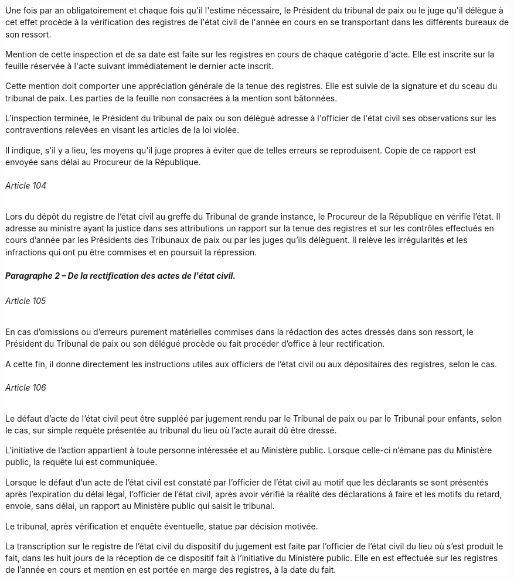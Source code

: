Une fois par an obligatoirement et chaque fois qu'il l'estime nécessaire, le Président du tribunal de paix ou le juge qu'il délègue à cet effet procède à la vérification des registres de l'état civil de l'année en cours en se transportant dans les différents bureaux de son ressort.

Mention de cette inspection et de sa date est faite sur les registres en cours de chaque catégorie d'acte. Elle est inscrite sur la feuille réservée à l'acte suivant immédiatement le dernier acte inscrit.

Cette mention doit comporter une appréciation générale de la tenue des registres. Elle est suivie de la signature et du sceau du tribunal de paix. Les parties de la feuille non consacrées à la mention sont bâtonnées.

L'inspection terminée, le Président du tribunal de paix ou son délégué adresse à l'officier de l'état civil ses observations sur les contraventions relevées en visant les articles de la loi violée.

Il indique, s'il y a lieu, les moyens qu'il juge propres à éviter que de telles erreurs se reproduisent. Copie de ce rapport est envoyée sans délai au Procureur de la République.

###### Article 104

Lors du dépôt du registre de l’état civil au greffe du Tribunal de grande instance, le Procureur de la République en vérifie l’état. Il adresse au ministre ayant la justice dans ses attributions un rapport sur la tenue des registres et sur les contrôles effectués en cours d’année par les Présidents des Tribunaux de paix ou par les juges qu’ils délèguent. Il relève les irrégularités et les infractions qui ont pu être commises et en poursuit la répression.

##### Paragraphe 2 – De la rectification des actes de l'état civil.

###### Article 105

En cas d’omissions ou d’erreurs purement matérielles commises dans la rédaction des actes dressés dans son ressort, le Président du Tribunal de paix ou son délégué procède ou fait procéder d’office à leur rectification.

A cette fin, il donne directement les instructions utiles aux officiers de l’état civil ou aux dépositaires des registres, selon le cas.

###### Article 106

Le défaut d’acte de l’état civil peut être suppléé par jugement rendu par le Tribunal de paix ou par le Tribunal pour enfants, selon le cas, sur simple requête présentée au tribunal du lieu où l’acte aurait dû être dressé.

L’initiative de l’action appartient à toute personne intéressée et au Ministère public. Lorsque celle-ci n’émane pas du Ministère public, la requête lui est communiquée.

Lorsque le défaut d’un acte de l’état civil est constaté par l’officier de l’état civil au motif que les déclarants se sont présentés après l’expiration du délai légal, l’officier de l’état civil, après avoir vérifié la réalité des déclarations à faire et les motifs du retard, envoie, sans délai, un rapport au Ministère public qui saisit le tribunal.

Le tribunal, après vérification et enquête éventuelle, statue par décision motivée.

La transcription sur le registre de l’état civil du dispositif du jugement est faite par l’officier de l’état civil du lieu où s’est produit le fait, dans les huit jours de la réception de ce dispositif fait à l’initiative du Ministère public. Elle en est effectuée sur les registres de l’année en cours et mention en est portée en marge des registres, à la date du fait.
